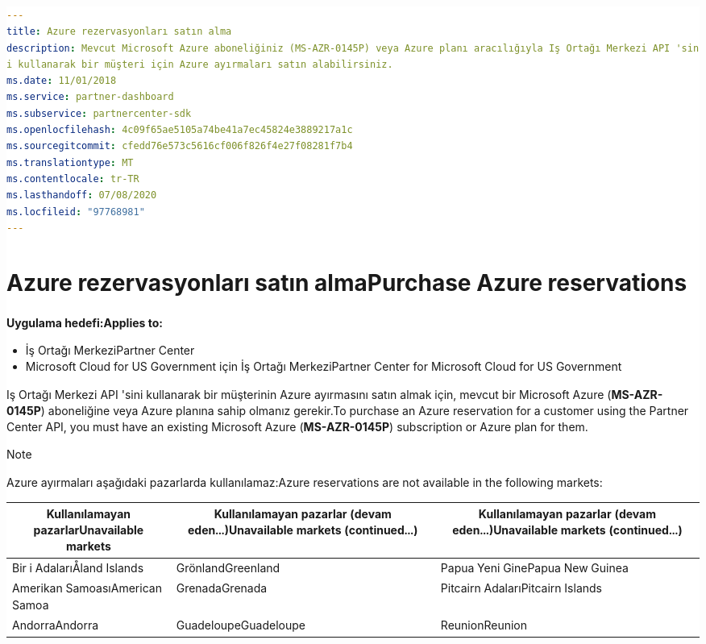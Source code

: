 ```yaml
---
title: Azure rezervasyonları satın alma
description: Mevcut Microsoft Azure aboneliğiniz (MS-AZR-0145P) veya Azure planı aracılığıyla Iş Ortağı Merkezi API 'sini kullanarak bir müşteri için Azure ayırmaları satın alabilirsiniz.
ms.date: 11/01/2018
ms.service: partner-dashboard
ms.subservice: partnercenter-sdk
ms.openlocfilehash: 4c09f65ae5105a74be41a7ec45824e3889217a1c
ms.sourcegitcommit: cfedd76e573c5616cf006f826f4e27f08281f7b4
ms.translationtype: MT
ms.contentlocale: tr-TR
ms.lasthandoff: 07/08/2020
ms.locfileid: "97768981"
---
```

# <a name="purchase-azure-reservations"></a><span data-ttu-id="7f531-103">Azure rezervasyonları satın alma</span><span class="sxs-lookup"><span data-stu-id="7f531-103">Purchase Azure reservations</span></span>

<span data-ttu-id="7f531-104">**Uygulama hedefi:**</span><span class="sxs-lookup"><span data-stu-id="7f531-104">**Applies to:**</span></span>

- <span data-ttu-id="7f531-105">İş Ortağı Merkezi</span><span class="sxs-lookup"><span data-stu-id="7f531-105">Partner Center</span></span>
- <span data-ttu-id="7f531-106">Microsoft Cloud for US Government için İş Ortağı Merkezi</span><span class="sxs-lookup"><span data-stu-id="7f531-106">Partner Center for Microsoft Cloud for US Government</span></span>

<span data-ttu-id="7f531-107">Iş Ortağı Merkezi API 'sini kullanarak bir müşterinin Azure ayırmasını satın almak için, mevcut bir Microsoft Azure (**MS-AZR-0145P**) aboneliğine veya Azure planına sahip olmanız gerekir.</span><span class="sxs-lookup"><span data-stu-id="7f531-107">To purchase an Azure reservation for a customer using the Partner Center API, you must have an existing Microsoft Azure (**MS-AZR-0145P**) subscription or Azure plan for them.</span></span>

> [!NOTE]
> <span data-ttu-id="7f531-108">Azure ayırmaları aşağıdaki pazarlarda kullanılamaz:</span><span class="sxs-lookup"><span data-stu-id="7f531-108">Azure reservations are not available in the following markets:</span></span>
>
> | <span data-ttu-id="7f531-109">Kullanılamayan pazarlar</span><span class="sxs-lookup"><span data-stu-id="7f531-109">Unavailable markets</span></span>            | <span data-ttu-id="7f531-110">Kullanılamayan pazarlar (devam eden...)</span><span class="sxs-lookup"><span data-stu-id="7f531-110">Unavailable markets (continued...)</span></span> | <span data-ttu-id="7f531-111">Kullanılamayan pazarlar (devam eden...)</span><span class="sxs-lookup"><span data-stu-id="7f531-111">Unavailable markets (continued...)</span></span>      |
> |--------------------------------|-----------------------------------|------------------------------------------|
> | <span data-ttu-id="7f531-112">Bir i Adaları</span><span class="sxs-lookup"><span data-stu-id="7f531-112">Åland Islands</span></span>                  | <span data-ttu-id="7f531-113">Grönland</span><span class="sxs-lookup"><span data-stu-id="7f531-113">Greenland</span></span>                         | <span data-ttu-id="7f531-114">Papua Yeni Gine</span><span class="sxs-lookup"><span data-stu-id="7f531-114">Papua New Guinea</span></span>                         |
> | <span data-ttu-id="7f531-115">Amerikan Samoası</span><span class="sxs-lookup"><span data-stu-id="7f531-115">American Samoa</span></span>                 | <span data-ttu-id="7f531-116">Grenada</span><span class="sxs-lookup"><span data-stu-id="7f531-116">Grenada</span></span>                           | <span data-ttu-id="7f531-117">Pitcairn Adaları</span><span class="sxs-lookup"><span data-stu-id="7f531-117">Pitcairn Islands</span></span>                         |
> | <span data-ttu-id="7f531-118">Andorra</span><span class="sxs-lookup"><span data-stu-id="7f531-118">Andorra</span></span>                        | <span data-ttu-id="7f531-119">Guadeloupe</span><span class="sxs-lookup"><span data-stu-id="7f531-119">Guadeloupe</span></span>                        | <span data-ttu-id="7f531-120">Reunion</span><span class="sxs-lookup"><span data-stu-id="7f531-120">Reunion</span></span>                                  |